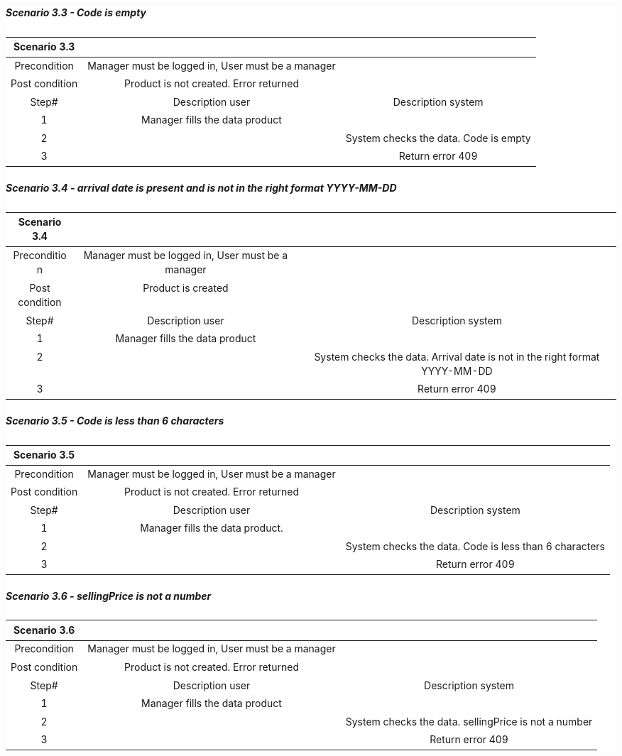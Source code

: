 ##### Scenario 3.3 - Code is empty

|  Scenario 3.3  |                                                                            | |
| :------------: | :------------------------------------------------------------------------: | :------------: |
|  Precondition  | Manager must be logged in, User must be a manager  | |
| Post condition |  Product is not created. Error returned   | |
|     Step#      |                                Description user                               | Description system|
|       1        |      Manager fills the data product                         | |
|       2        |                                                                            | System checks the data. Code is empty |
|       3        |                                                                       |  Return error 409    |

##### Scenario 3.4 - arrival date is present and is not in the right format YYYY-MM-DD

|  Scenario 3.4  |                                                                            | |
| :------------: | :------------------------------------------------------------------------: | :------------: |
|  Precondition  | Manager must be logged in, User must be a manager  | |
| Post condition |  Product is created   | |
|     Step#      |                                Description user                               | Description system|
|       1        |      Manager fills the data product                                            | |
|       2        |                                                                            | System checks the data. Arrival date is not in the right format YYYY-MM-DD|
|       3        |                                                                       |  Return error 409    |

##### Scenario 3.5 - Code is less than 6 characters

|  Scenario 3.5  |                                                                            | |
| :------------: | :------------------------------------------------------------------------: | :------------: |
|  Precondition  | Manager must be logged in, User must be a manager  | |
| Post condition |  Product is not created. Error returned   | |
|     Step#      |                                Description user                               | Description system|
|       1        |      Manager fills the data product.        | |
|       2        |                                                                            | System checks the data. Code is less than 6 characters |
|       3        |                                                                       |  Return error 409    |

##### Scenario 3.6 - sellingPrice is not a number

|  Scenario 3.6  |                                                                            | |
| :------------: | :------------------------------------------------------------------------: | :------------: |
|  Precondition  | Manager must be logged in, User must be a manager  | |
| Post condition |  Product is not created. Error returned   | |
|     Step#      |                                Description user                               | Description system|
|       1        |      Manager fills the data product                                          | |
|       2        |                                                                            | System checks the data. sellingPrice is not a number |
|       3        |                                                                       |  Return error 409    |
